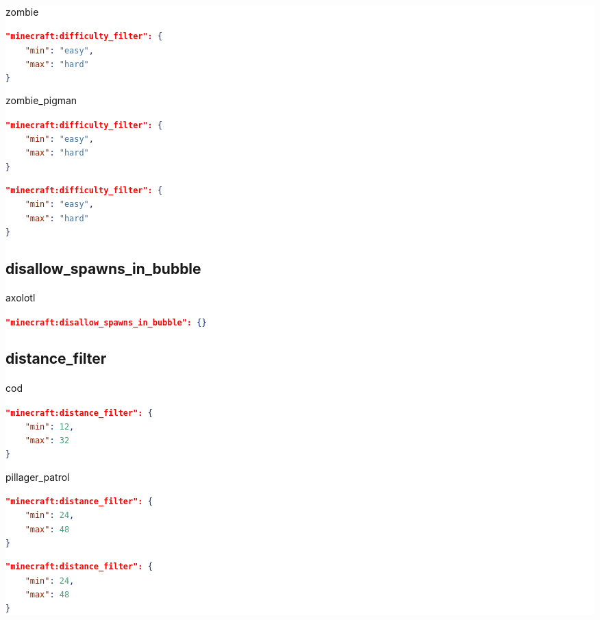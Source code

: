 zombie

```json
"minecraft:difficulty_filter": {
    "min": "easy",
    "max": "hard"
}
```

zombie_pigman

```json
"minecraft:difficulty_filter": {
    "min": "easy",
    "max": "hard"
}
```

```json
"minecraft:difficulty_filter": {
    "min": "easy",
    "max": "hard"
}
```

## disallow_spawns_in_bubble

axolotl

```json
"minecraft:disallow_spawns_in_bubble": {}
```

## distance_filter

cod

```json
"minecraft:distance_filter": {
    "min": 12,
    "max": 32
}
```

pillager_patrol

```json
"minecraft:distance_filter": {
    "min": 24,
    "max": 48
}
```

```json
"minecraft:distance_filter": {
    "min": 24,
    "max": 48
}
```
